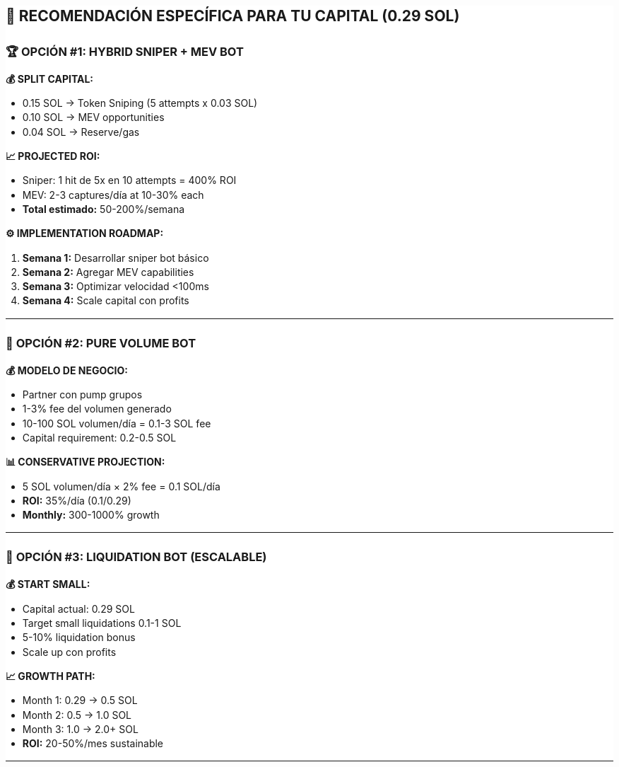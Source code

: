 
## 🎯 RECOMENDACIÓN ESPECÍFICA PARA TU CAPITAL (0.29 SOL)

### 🏆 **OPCIÓN #1: HYBRID SNIPER + MEV BOT**

**💰 SPLIT CAPITAL:**
- 0.15 SOL → Token Sniping (5 attempts x 0.03 SOL)
- 0.10 SOL → MEV opportunities 
- 0.04 SOL → Reserve/gas

**📈 PROJECTED ROI:**
- Sniper: 1 hit de 5x en 10 attempts = 400% ROI
- MEV: 2-3 captures/día at 10-30% each
- **Total estimado:** 50-200%/semana

**⚙️ IMPLEMENTATION ROADMAP:**
1. **Semana 1:** Desarrollar sniper bot básico
2. **Semana 2:** Agregar MEV capabilities  
3. **Semana 3:** Optimizar velocidad <100ms
4. **Semana 4:** Scale capital con profits

---

### 🥈 **OPCIÓN #2: PURE VOLUME BOT**

**💰 MODELO DE NEGOCIO:**
- Partner con pump grupos
- 1-3% fee del volumen generado
- 10-100 SOL volumen/día = 0.1-3 SOL fee
- Capital requirement: 0.2-0.5 SOL

**📊 CONSERVATIVE PROJECTION:**
- 5 SOL volumen/día × 2% fee = 0.1 SOL/día
- **ROI:** 35%/día (0.1/0.29)
- **Monthly:** 300-1000% growth

---

### 🥉 **OPCIÓN #3: LIQUIDATION BOT (ESCALABLE)**

**💰 START SMALL:**
- Capital actual: 0.29 SOL
- Target small liquidations 0.1-1 SOL
- 5-10% liquidation bonus
- Scale up con profits

**📈 GROWTH PATH:**
- Month 1: 0.29 → 0.5 SOL
- Month 2: 0.5 → 1.0 SOL
- Month 3: 1.0 → 2.0+ SOL
- **ROI:** 20-50%/mes sustainable

---
